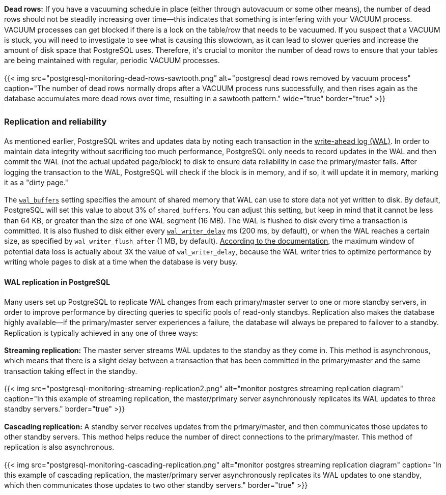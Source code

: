 **Dead rows:** If you have a vacuuming schedule in place (either through autovacuum or some other means), the number of dead rows should not be steadily increasing over time—this indicates that something is interfering with your VACUUM process. VACUUM processes can get blocked if there is a lock on the table/row that needs to be vacuumed. If you suspect that a VACUUM is stuck, you will need to investigate to see what is causing this slowdown, as it can lead to slower queries and increase the amount of disk space that PostgreSQL uses. Therefore, it's crucial to monitor the number of dead rows to ensure that your tables are being maintained with regular, periodic VACUUM processes.

{{< img src="postgresql-monitoring-dead-rows-sawtooth.png" alt="postgresql dead rows removed by vacuum process" caption="The number of dead rows normally drops after a VACUUM process runs successfully, and then rises again as the database accumulates more dead rows over time, resulting in a sawtooth pattern." wide="true" border="true" >}}

### Replication and reliability
As mentioned earlier, PostgreSQL writes and updates data by noting each transaction in the [write-ahead log (WAL)][wal-docs]. In order to maintain data integrity without sacrificing too much performance, PostgreSQL only needs to record updates in the WAL and then commit the WAL (not the actual updated page/block) to disk to ensure data reliability in case the primary/master fails. After logging the transaction to the WAL, PostgreSQL will check if the block is in memory, and if so, it will update it in memory, marking it as a "dirty page." 

The [`wal_buffers`](https://www.postgresql.org/docs/9.6/static/runtime-config-wal.html#GUC-WAL-BUFFERS) setting specifies the amount of shared memory that WAL can use to store data not yet written to disk. By default, PostgreSQL will set this value to about 3% of `shared_buffers`. You can adjust this setting, but keep in mind that it cannot be less than 64 KB, or greater than the size of one WAL segment (16 MB). The WAL is flushed to disk every time a transaction is committed. It is also flushed to disk either every [`wal_writer_delay`](https://www.postgresql.org/docs/9.6/static/runtime-config-wal.html#GUC-WAL-WRITER-DELAY) ms (200 ms, by default), or when the WAL reaches a certain size, as specified by `wal_writer_flush_after` (1 MB, by default). [According to the documentation](https://www.postgresql.org/docs/9.6/static/runtime-config-wal.html#GUC-WAL-WRITER-DELAY), the maximum window of potential data loss is actually about 3X the value of `wal_writer_delay`, because the WAL writer tries to optimize performance by writing whole pages to disk at a time when the database is very busy. 

#### WAL replication in PostgreSQL
Many users set up PostgreSQL to replicate WAL changes from each primary/master server to one or more standby servers, in order to improve performance by directing queries to specific pools of read-only standbys. Replication also makes the database highly available—if the primary/master server experiences a failure, the database will always be prepared to failover to a standby. Replication is typically achieved in any one of three ways:

**Streaming replication:** The master server streams WAL updates to the standby as they come in. This method is asynchronous, which means that there is a slight delay between a transaction that has been committed in the primary/master and the same transaction taking effect in the standby.

{{< img src="postgresql-monitoring-streaming-replication2.png" alt="monitor postgres streaming replication diagram" caption="In this example of streaming replication, the master/primary server asynchronously replicates its WAL updates to three standby servers." border="true" >}}

**Cascading replication:** A standby server receives updates from the primary/master, and then communicates those updates to other standby servers. This method helps reduce the number of direct connections to the primary/master. This method of replication is also asynchronous.

{{< img src="postgresql-monitoring-cascading-replication.png" alt="monitor postgres streaming replication diagram" caption="In this example of cascading replication, the master/primary server asynchronously replicates its WAL updates to one standby, which then communicates those updates to two other standby servers." border="true" >}}


[postgres-scalable]: https://www.postgresql.org/about/
[stats-collector-docs]: https://www.postgresql.org/docs/current/static/monitoring-stats.html
[monitoring-101-blog]: https://www.datadoghq.com/blog/monitoring-101-collecting-data/
[planner-docs]: https://www.postgresql.org/docs/current/static/planner-optimizer.html
[tuple-header]: https://github.com/postgres/postgres/blob/master/src/include/access/htup_details.h#L142
[explain-docs]: https://www.postgresql.org/docs/current/static/using-explain.html
[mvcc-docs]: https://www.postgresql.org/docs/current/static/mvcc-intro.html
[toast-docs]: https://www.postgresql.org/docs/current/static/storage-toast.html
[pg-locks]: https://www.postgresql.org/docs/current/static/view-pg-locks.html
[wal-docs]: https://www.postgresql.org/docs/current/static/wal-intro.html
[checkpoint-docs]: https://www.postgresql.org/docs/current/static/wal-configuration.html
[pgbouncer]: https://pgbouncer.github.io/
[postgres-availability-docs]: https://www.postgresql.org/docs/current/static/different-replication-solutions.html
[postgres-10-release]: https://www.postgresql.org/docs/current/static/release-10.html
[explain-depesz]: https://explain.depesz.com/
[random-page-cost]: https://www.postgresql.org/docs/current/static/runtime-config-query.html#GUC-RANDOM-PAGE-COST
[shared-buffers]: https://www.postgresql.org/docs/current/static/runtime-config-resource.html#GUC-SHARED-BUFFERS
[postgresql-partitioning]: https://www.postgresql.org/docs/current/static/ddl-partitioning.html
[pt-2-bgwriter]: /blog/postgresql-monitoring-tools/#pg-stat-bgwriter
[pt-2-pgstatio]: /blog/postgresql-monitoring-tools/#pg-statio-user-tables
[internal-statistics-docs]: https://www.postgresql.org/docs/current/static/planner-stats.html
[part-2]: /blog/postgresql-monitoring-tools
[part-3]: /blog/collect-postgresql-data-with-datadog
[autovacuum-docs]: https://www.postgresql.org/docs/current/static/routine-vacuuming.html#AUTOVACUUM
[pgclass-docs]: https://www.postgresql.org/docs/current/static/catalog-pg-class.html